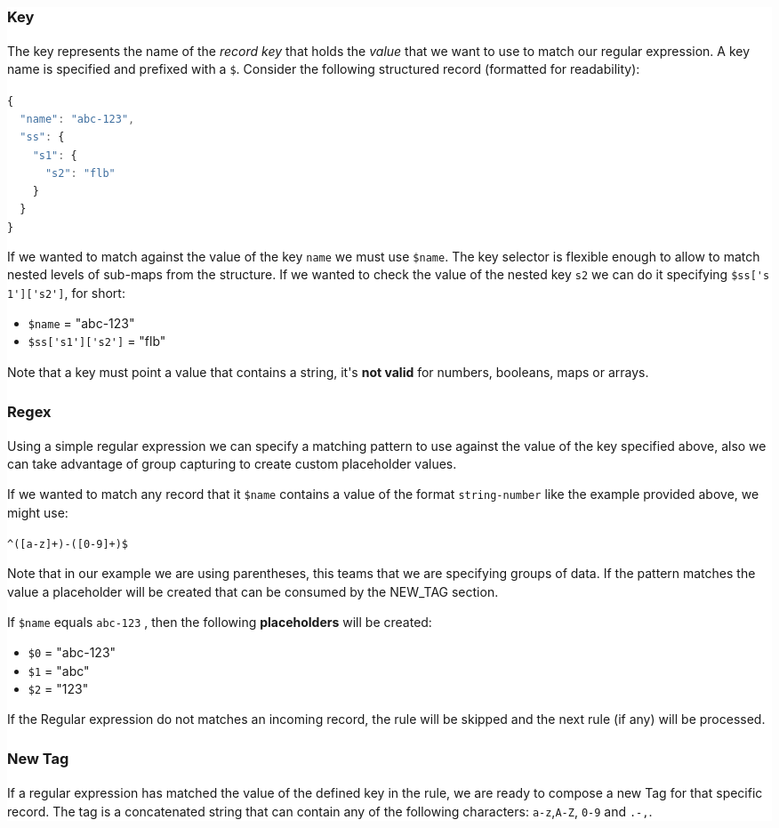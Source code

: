 ### Key

The key represents the name of the _record key_ that holds the _value_ that we want to use to match our regular expression. A key name is specified and prefixed with a `$`. Consider the following structured record \(formatted for readability\):

```javascript
{
  "name": "abc-123",
  "ss": {
    "s1": {
      "s2": "flb"
    }
  }
}
```

If we wanted to match against the value of the key `name` we must use `$name`. The key selector is flexible enough to allow to match nested levels of sub-maps from the structure. If we wanted to check the value of the nested key `s2` we can do it specifying `$ss['s1']['s2']`, for short:

* `$name` = "abc-123"
* `$ss['s1']['s2']` = "flb"

Note that a key must point a value that contains a string, it's **not valid** for numbers, booleans, maps or arrays.

### Regex

Using a simple regular expression we can specify a matching pattern to use against the value of the key specified above, also we can take advantage of group capturing to create custom placeholder values.

If we wanted to match any record that it `$name` contains a value of the format `string-number` like the example provided above, we might use:

```text
^([a-z]+)-([0-9]+)$
```

Note that in our example we are using parentheses, this teams that we are specifying groups of data. If the pattern matches the value a placeholder will be created that can be consumed by the NEW\_TAG section.

If `$name` equals `abc-123` , then the following **placeholders** will be created:

* `$0` = "abc-123"
* `$1` = "abc"
* `$2` = "123"

If the Regular expression do not matches an incoming record, the rule will be skipped and the next rule \(if any\) will be processed.

### New Tag

If a regular expression has matched the value of the defined key in the rule, we are ready to compose a new Tag for that specific record. The tag is a concatenated string that can contain any of the following characters: `a-z`,`A-Z`, `0-9` and `.-,`.
